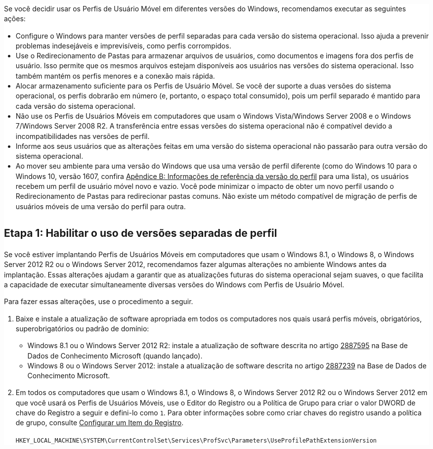 Se você decidir usar os Perfis de Usuário Móvel em diferentes versões do Windows, recomendamos executar as seguintes ações:

- Configure o Windows para manter versões de perfil separadas para cada versão do sistema operacional. Isso ajuda a prevenir problemas indesejáveis e imprevisíveis, como perfis corrompidos.
- Use o Redirecionamento de Pastas para armazenar arquivos de usuários, como documentos e imagens fora dos perfis de usuário. Isso permite que os mesmos arquivos estejam disponíveis aos usuários nas versões do sistema operacional. Isso também mantém os perfis menores e a conexão mais rápida.
- Alocar armazenamento suficiente para os Perfis de Usuário Móvel. Se você der suporte a duas versões do sistema operacional, os perfis dobrarão em número (e, portanto, o espaço total consumido), pois um perfil separado é mantido para cada versão do sistema operacional.
- Não use os Perfis de Usuários Móveis em computadores que usam o Windows Vista/Windows Server 2008 e o Windows 7/Windows Server 2008 R2. A transferência entre essas versões do sistema operacional não é compatível devido a incompatibilidades nas versões de perfil.
- Informe aos seus usuários que as alterações feitas em uma versão do sistema operacional não passarão para outra versão do sistema operacional.
- Ao mover seu ambiente para uma versão do Windows que usa uma versão de perfil diferente (como do Windows 10 para o Windows 10, versão 1607, confira [Apêndice B: Informações de referência da versão do perfil](#appendix-b-profile-version-reference-information) para uma lista), os usuários recebem um perfil de usuário móvel novo e vazio. Você pode minimizar o impacto de obter um novo perfil usando o Redirecionamento de Pastas para redirecionar pastas comuns. Não existe um método compatível de migração de perfis de usuários móveis de uma versão do perfil para outra.

## <a name="step-1-enable-the-use-of-separate-profile-versions"></a>Etapa 1: Habilitar o uso de versões separadas de perfil

Se você estiver implantando Perfis de Usuários Móveis em computadores que usam o Windows 8.1, o Windows 8, o Windows Server 2012 R2 ou o Windows Server 2012, recomendamos fazer algumas alterações no ambiente Windows antes da implantação. Essas alterações ajudam a garantir que as atualizações futuras do sistema operacional sejam suaves, o que facilita a capacidade de executar simultaneamente diversas versões do Windows com Perfis de Usuário Móvel.

Para fazer essas alterações, use o procedimento a seguir.

1. Baixe e instale a atualização de software apropriada em todos os computadores nos quais usará perfis móveis, obrigatórios, superobrigatórios ou padrão de domínio:

    - Windows 8.1 ou o Windows Server 2012 R2: instale a atualização de software descrita no artigo [2887595](https://support.microsoft.com/kb/2887595) na Base de Dados de Conhecimento Microsoft (quando lançado).
    - Windows 8 ou o Windows Server 2012: instale a atualização de software descrita no artigo [2887239](https://support.microsoft.com/kb/2887239) na Base de Dados de Conhecimento Microsoft.

2. Em todos os computadores que usam o Windows 8.1, o Windows 8, o Windows Server 2012 R2 ou o Windows Server 2012 em que você usará os Perfis de Usuários Móveis, use o Editor do Registro ou a Política de Grupo para criar o valor DWORD de chave do Registro a seguir e defini-lo como `1`. Para obter informações sobre como criar chaves do registro usando a política de grupo, consulte [Configurar um Item do Registro](</previous-versions/windows/it-pro/windows-server-2008-R2-and-2008/cc753092(v=ws.11)>).

    ```
    HKEY_LOCAL_MACHINE\SYSTEM\CurrentControlSet\Services\ProfSvc\Parameters\UseProfilePathExtensionVersion
    ```

